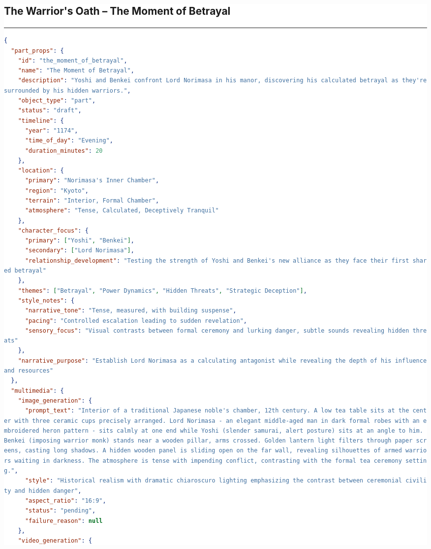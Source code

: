 









## **The Warrior's Oath – The Moment of Betrayal**

---

```json
{
  "part_props": {
    "id": "the_moment_of_betrayal",
    "name": "The Moment of Betrayal",
    "description": "Yoshi and Benkei confront Lord Norimasa in his manor, discovering his calculated betrayal as they're surrounded by his hidden warriors.",
    "object_type": "part",
    "status": "draft",
    "timeline": {
      "year": "1174",
      "time_of_day": "Evening",
      "duration_minutes": 20
    },
    "location": {
      "primary": "Norimasa's Inner Chamber",
      "region": "Kyoto",
      "terrain": "Interior, Formal Chamber",
      "atmosphere": "Tense, Calculated, Deceptively Tranquil"
    },
    "character_focus": {
      "primary": ["Yoshi", "Benkei"],
      "secondary": ["Lord Norimasa"],
      "relationship_development": "Testing the strength of Yoshi and Benkei's new alliance as they face their first shared betrayal"
    },
    "themes": ["Betrayal", "Power Dynamics", "Hidden Threats", "Strategic Deception"],
    "style_notes": {
      "narrative_tone": "Tense, measured, with building suspense",
      "pacing": "Controlled escalation leading to sudden revelation",
      "sensory_focus": "Visual contrasts between formal ceremony and lurking danger, subtle sounds revealing hidden threats"
    },
    "narrative_purpose": "Establish Lord Norimasa as a calculating antagonist while revealing the depth of his influence and resources"
  },
  "multimedia": {
    "image_generation": {
      "prompt_text": "Interior of a traditional Japanese noble's chamber, 12th century. A low tea table sits at the center with three ceramic cups precisely arranged. Lord Norimasa - an elegant middle-aged man in dark formal robes with an embroidered heron pattern - sits calmly at one end while Yoshi (slender samurai, alert posture) sits at an angle to him. Benkei (imposing warrior monk) stands near a wooden pillar, arms crossed. Golden lantern light filters through paper screens, casting long shadows. A hidden wooden panel is sliding open on the far wall, revealing silhouettes of armed warriors waiting in darkness. The atmosphere is tense with impending conflict, contrasting with the formal tea ceremony setting.",
      "style": "Historical realism with dramatic chiaroscuro lighting emphasizing the contrast between ceremonial civility and hidden danger",
      "aspect_ratio": "16:9",
      "status": "pending",
      "failure_reason": null
    },
    "video_generation": {
```